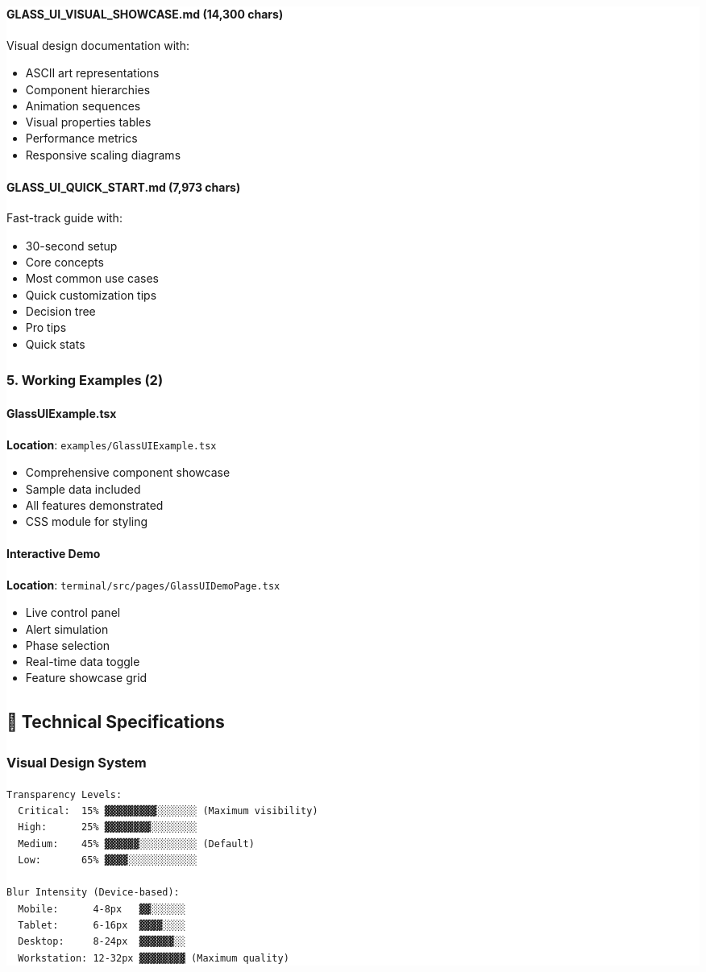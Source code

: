 #### GLASS_UI_VISUAL_SHOWCASE.md (14,300 chars)
Visual design documentation with:
- ASCII art representations
- Component hierarchies
- Animation sequences
- Visual properties tables
- Performance metrics
- Responsive scaling diagrams

#### GLASS_UI_QUICK_START.md (7,973 chars)
Fast-track guide with:
- 30-second setup
- Core concepts
- Most common use cases
- Quick customization tips
- Decision tree
- Pro tips
- Quick stats

### 5. Working Examples (2)

#### GlassUIExample.tsx
**Location**: `examples/GlassUIExample.tsx`
- Comprehensive component showcase
- Sample data included
- All features demonstrated
- CSS module for styling

#### Interactive Demo
**Location**: `terminal/src/pages/GlassUIDemoPage.tsx`
- Live control panel
- Alert simulation
- Phase selection
- Real-time data toggle
- Feature showcase grid

## 🎨 Technical Specifications

### Visual Design System
```
Transparency Levels:
  Critical:  15% ▓▓▓▓▓▓▓▓▓░░░░░░░ (Maximum visibility)
  High:      25% ▓▓▓▓▓▓▓▓░░░░░░░░
  Medium:    45% ▓▓▓▓▓▓░░░░░░░░░░ (Default)
  Low:       65% ▓▓▓▓░░░░░░░░░░░░

Blur Intensity (Device-based):
  Mobile:      4-8px   ▓▓░░░░░░
  Tablet:      6-16px  ▓▓▓▓░░░░
  Desktop:     8-24px  ▓▓▓▓▓▓░░
  Workstation: 12-32px ▓▓▓▓▓▓▓▓ (Maximum quality)
```
